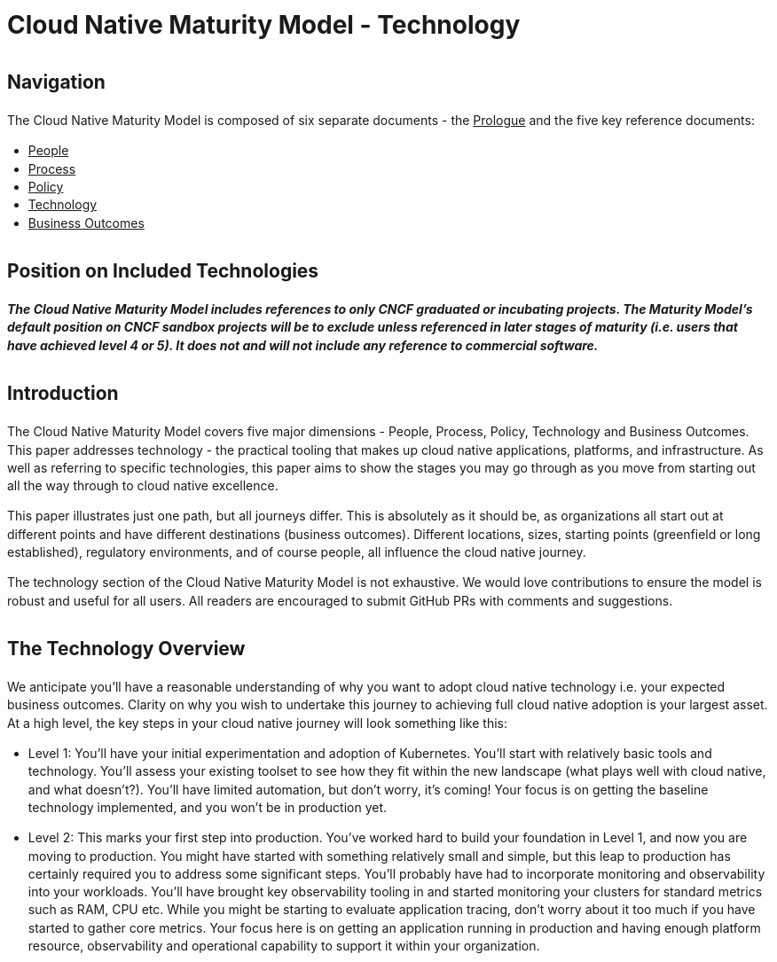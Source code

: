 # Cloud Native Maturity Model \- Technology

## Navigation

The Cloud Native Maturity Model is composed of six separate documents \- the [Prologue](http://./prologue.md) and the five key reference documents:

* [People](http://./people.md)  
* [Process](http://./process.md)  
* [Policy](http://./policy.md)  
* [Technology](http://./technology.md)  
* [Business Outcomes](http://./business_outcomes.md)

## Position on Included Technologies

***The Cloud Native Maturity Model includes references to only CNCF graduated or incubating projects. The Maturity Model’s default position on CNCF sandbox projects will be to exclude unless referenced in later stages of maturity (i.e. users that have achieved level 4 or 5). It does not and will not include any reference to commercial software.***

## Introduction

The Cloud Native Maturity Model covers five major dimensions \- People, Process, Policy, Technology and Business Outcomes. This paper addresses technology \- the practical tooling that makes up cloud native applications, platforms, and infrastructure. As well as referring to specific technologies, this paper aims to show the stages you may go through as you move from starting out all the way through to cloud native excellence.

This paper illustrates just one path, but all journeys differ. This is absolutely as it should be, as organizations all start out at different points and have different destinations (business outcomes). Different locations, sizes, starting points (greenfield or long established), regulatory environments, and of course people, all influence the cloud native journey.

The technology section of the Cloud Native Maturity Model is not exhaustive. We would love contributions to ensure the model is robust and useful for all users. All readers are encouraged to submit GitHub PRs with comments and suggestions.

## The Technology Overview

We anticipate you’ll have a reasonable understanding of why you want to adopt cloud native technology i.e. your expected business outcomes. Clarity on why you wish to undertake this journey to achieving full cloud native adoption is your largest asset. At a high level, the key steps in your cloud native journey will look something like this:

* Level 1: You’ll have your initial experimentation and adoption of Kubernetes. You’ll start with relatively basic tools and technology. You’ll assess your existing toolset to see how they fit within the new landscape (what plays well with cloud native, and what doesn’t?). You’ll have limited automation, but don’t worry, it’s coming\! Your focus is on getting the baseline technology implemented, and you won’t be in production yet.  
    
* Level 2: This marks your first step into production. You’ve worked hard to build your foundation in Level 1, and now you are moving to production. You might have started with something relatively small and simple, but this leap to production has certainly required you to address some significant steps. You’ll probably have had to incorporate monitoring and observability into your workloads. You’ll have brought key observability tooling in and started monitoring your clusters for standard metrics such as RAM, CPU etc. While you might be starting to evaluate application tracing, don’t worry about it too much if you have started to gather core metrics. Your focus here is on getting an application running in production and having enough platform resource, observability and operational capability to support it within your organization.  
    